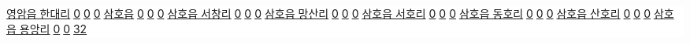 
  <tr class="item">
    <td><a href="전라남도영암군영암읍한대리">영암읍 한대리</a></td>
    <td><a href="전라남도영암군영암읍한대리">0</a></td>
    <td><a href="전라남도영암군영암읍한대리">0</a></td>
    <td><a href="전라남도영암군영암읍한대리">0</a></td>
  </tr>
    

  <tr class="item">
    <td><a href="전라남도영암군삼호읍">삼호읍</a></td>
    <td><a href="전라남도영암군삼호읍">0</a></td>
    <td><a href="전라남도영암군삼호읍">0</a></td>
    <td><a href="전라남도영암군삼호읍">0</a></td>
  </tr>
    

  <tr class="item">
    <td><a href="전라남도영암군삼호읍서창리">삼호읍 서창리</a></td>
    <td><a href="전라남도영암군삼호읍서창리">0</a></td>
    <td><a href="전라남도영암군삼호읍서창리">0</a></td>
    <td><a href="전라남도영암군삼호읍서창리">0</a></td>
  </tr>
    

  <tr class="item">
    <td><a href="전라남도영암군삼호읍망산리">삼호읍 망산리</a></td>
    <td><a href="전라남도영암군삼호읍망산리">0</a></td>
    <td><a href="전라남도영암군삼호읍망산리">0</a></td>
    <td><a href="전라남도영암군삼호읍망산리">0</a></td>
  </tr>
    

  <tr class="item">
    <td><a href="전라남도영암군삼호읍서호리">삼호읍 서호리</a></td>
    <td><a href="전라남도영암군삼호읍서호리">0</a></td>
    <td><a href="전라남도영암군삼호읍서호리">0</a></td>
    <td><a href="전라남도영암군삼호읍서호리">0</a></td>
  </tr>
    

  <tr class="item">
    <td><a href="전라남도영암군삼호읍동호리">삼호읍 동호리</a></td>
    <td><a href="전라남도영암군삼호읍동호리">0</a></td>
    <td><a href="전라남도영암군삼호읍동호리">0</a></td>
    <td><a href="전라남도영암군삼호읍동호리">0</a></td>
  </tr>
    

  <tr class="item">
    <td><a href="전라남도영암군삼호읍산호리">삼호읍 산호리</a></td>
    <td><a href="전라남도영암군삼호읍산호리">0</a></td>
    <td><a href="전라남도영암군삼호읍산호리">0</a></td>
    <td><a href="전라남도영암군삼호읍산호리">0</a></td>
  </tr>
    

  <tr class="item">
    <td><a href="전라남도영암군삼호읍용앙리">삼호읍 용앙리</a></td>
    <td><a href="전라남도영암군삼호읍용앙리">0</a></td>
    <td><a href="전라남도영암군삼호읍용앙리">0</a></td>
    <td><a href="전라남도영암군삼호읍용앙리">32</a></td>
  </tr>
    
